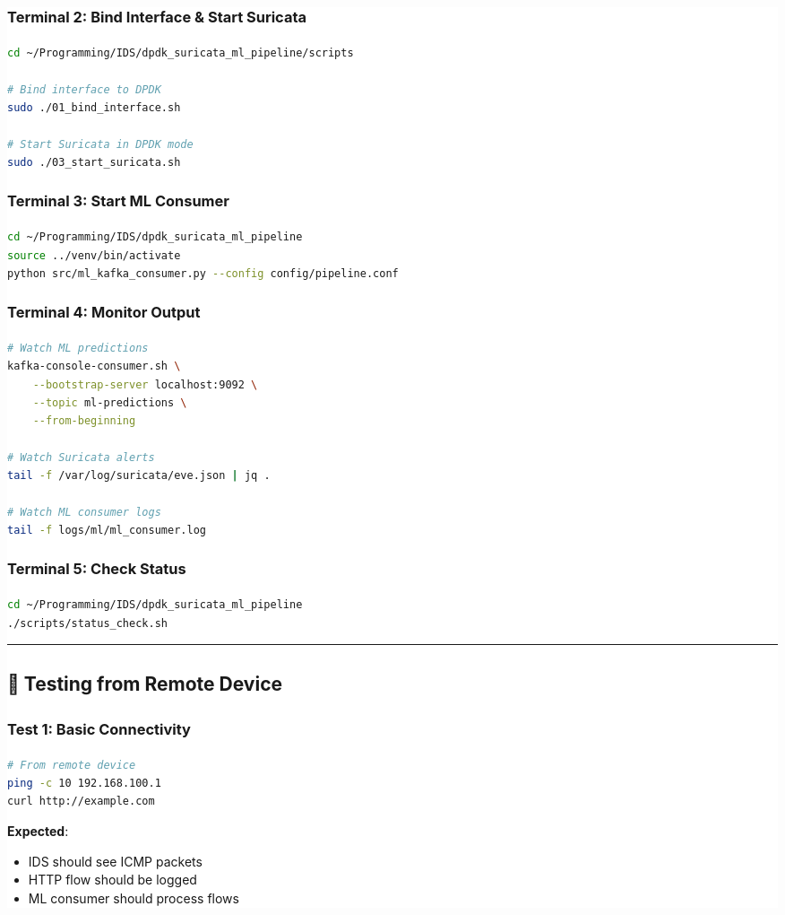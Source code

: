 ### Terminal 2: Bind Interface & Start Suricata
```bash
cd ~/Programming/IDS/dpdk_suricata_ml_pipeline/scripts

# Bind interface to DPDK
sudo ./01_bind_interface.sh

# Start Suricata in DPDK mode
sudo ./03_start_suricata.sh
```

### Terminal 3: Start ML Consumer
```bash
cd ~/Programming/IDS/dpdk_suricata_ml_pipeline
source ../venv/bin/activate
python src/ml_kafka_consumer.py --config config/pipeline.conf
```

### Terminal 4: Monitor Output
```bash
# Watch ML predictions
kafka-console-consumer.sh \
    --bootstrap-server localhost:9092 \
    --topic ml-predictions \
    --from-beginning

# Watch Suricata alerts
tail -f /var/log/suricata/eve.json | jq .

# Watch ML consumer logs
tail -f logs/ml/ml_consumer.log
```

### Terminal 5: Check Status
```bash
cd ~/Programming/IDS/dpdk_suricata_ml_pipeline
./scripts/status_check.sh
```

---

## 🧪 Testing from Remote Device

### Test 1: Basic Connectivity
```bash
# From remote device
ping -c 10 192.168.100.1
curl http://example.com
```

**Expected**: 
- IDS should see ICMP packets
- HTTP flow should be logged
- ML consumer should process flows
